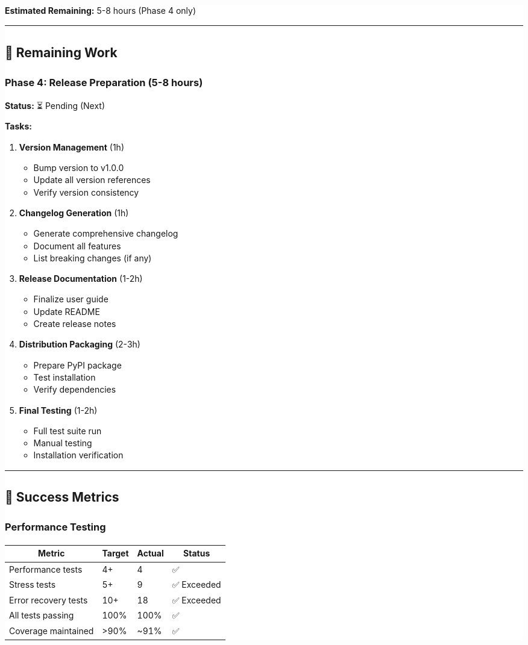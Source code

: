 **Estimated Remaining:** 5-8 hours (Phase 4 only)

---

## 🔄 Remaining Work

### Phase 4: Release Preparation (5-8 hours)

**Status:** ⏳ Pending (Next)

**Tasks:**
1. **Version Management** (1h)
   - Bump version to v1.0.0
   - Update all version references
   - Verify version consistency

2. **Changelog Generation** (1h)
   - Generate comprehensive changelog
   - Document all features
   - List breaking changes (if any)

3. **Release Documentation** (1-2h)
   - Finalize user guide
   - Update README
   - Create release notes

4. **Distribution Packaging** (2-3h)
   - Prepare PyPI package
   - Test installation
   - Verify dependencies

5. **Final Testing** (1-2h)
   - Full test suite run
   - Manual testing
   - Installation verification

---

## 🎯 Success Metrics

### Performance Testing

| Metric | Target | Actual | Status |
|--------|--------|--------|--------|
| Performance tests | 4+ | 4 | ✅ |
| Stress tests | 5+ | 9 | ✅ Exceeded |
| Error recovery tests | 10+ | 18 | ✅ Exceeded |
| All tests passing | 100% | 100% | ✅ |
| Coverage maintained | >90% | ~91% | ✅ |
